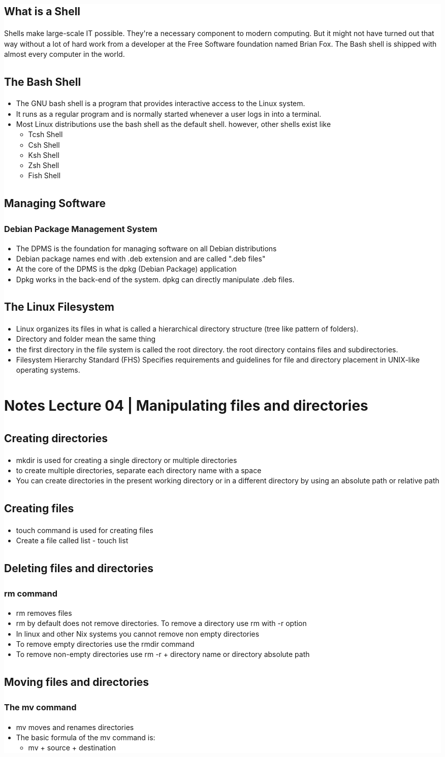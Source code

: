 ## What is a Shell
Shells make large-scale IT possible. They're a necessary component to modern computing. But it might not have turned out that way without a lot of hard work from a developer at the Free Software foundation named Brian Fox. The Bash shell is shipped with almost every computer in the world.
## The Bash Shell
* The GNU bash shell is a program that provides interactive access to the Linux system.
* It runs as a regular program and is normally started whenever a user logs in into a terminal.
* Most Linux distributions use the bash shell as the default shell. however, other shells exist like
  * Tcsh Shell
  * Csh Shell
  * Ksh Shell
  * Zsh Shell
  * Fish Shell
## Managing Software
### Debian Package Management System
* The DPMS is the foundation for managing software on all Debian distributions
* Debian package names end with .deb extension and are called ".deb files"
* At the core of the DPMS is the dpkg (Debian Package) application
* Dpkg works in the back-end of the system. dpkg can directly manipulate .deb files.
## The Linux Filesystem
* Linux organizes its files in what is called a hierarchical directory structure (tree like pattern of folders).
* Directory and folder mean the same thing
* the first directory in the file system is called the root directory. the root directory contains files and subdirectories.
* Filesystem Hierarchy Standard (FHS) Specifies requirements and guidelines for file and directory placement in UNIX-like operating systems.

# Notes Lecture 04 | Manipulating files and directories
## Creating directories 
* mkdir is used for creating a single directory or multiple directories
* to create multiple directories, separate each directory name with a space
* You can create directories in the present working directory or in a different directory by using an absolute path or relative path
## Creating files
* touch command is used for creating files
* Create a file called list - touch list
## Deleting files and directories
### rm command
* rm removes files
* rm by default does not remove directories. To remove a directory use rm with -r option
* In linux and other Nix systems you cannot remove non empty directories 
* To remove empty directories use the rmdir command 
* To remove non-empty directories use rm -r + directory name or directory absolute path
## Moving files and directories
### The mv command
* mv moves and renames directories
* The basic formula of the mv command is:
  * mv + source + destination